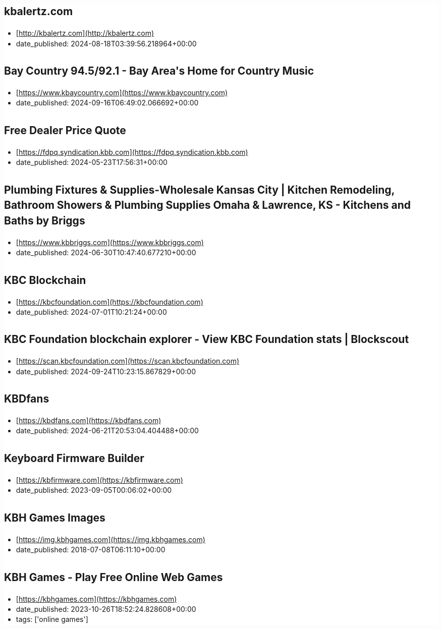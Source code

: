  ## kbalertz.com
 - [http://kbalertz.com](http://kbalertz.com)
 - date_published: 2024-08-18T03:39:56.218964+00:00

 ## Bay Country 94.5/92.1 - Bay Area's Home for Country Music
 - [https://www.kbaycountry.com](https://www.kbaycountry.com)
 - date_published: 2024-09-16T06:49:02.066692+00:00

 ## Free Dealer Price Quote
 - [https://fdpq.syndication.kbb.com](https://fdpq.syndication.kbb.com)
 - date_published: 2024-05-23T17:56:31+00:00

 ## Plumbing Fixtures & Supplies-Wholesale Kansas City | Kitchen Remodeling, Bathroom Showers & Plumbing Supplies Omaha & Lawrence, KS - Kitchens and Baths by Briggs
 - [https://www.kbbriggs.com](https://www.kbbriggs.com)
 - date_published: 2024-06-30T10:47:40.677210+00:00

 ## KBC Blockchain
 - [https://kbcfoundation.com](https://kbcfoundation.com)
 - date_published: 2024-07-01T10:21:24+00:00

 ## KBC Foundation blockchain explorer - View KBC Foundation stats | Blockscout
 - [https://scan.kbcfoundation.com](https://scan.kbcfoundation.com)
 - date_published: 2024-09-24T10:23:15.867829+00:00

 ## KBDfans
 - [https://kbdfans.com](https://kbdfans.com)
 - date_published: 2024-06-21T20:53:04.404488+00:00

 ## Keyboard Firmware Builder
 - [https://kbfirmware.com](https://kbfirmware.com)
 - date_published: 2023-09-05T00:06:02+00:00

 ## KBH Games Images
 - [https://img.kbhgames.com](https://img.kbhgames.com)
 - date_published: 2018-07-08T06:11:10+00:00

 ## KBH Games - Play Free Online Web Games
 - [https://kbhgames.com](https://kbhgames.com)
 - date_published: 2023-10-26T18:52:24.828608+00:00
 - tags: ['online games']
